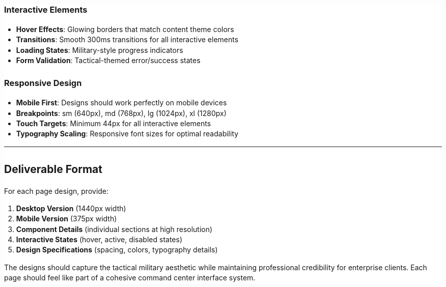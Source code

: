 ### Interactive Elements
- **Hover Effects**: Glowing borders that match content theme colors
- **Transitions**: Smooth 300ms transitions for all interactive elements
- **Loading States**: Military-style progress indicators
- **Form Validation**: Tactical-themed error/success states

### Responsive Design
- **Mobile First**: Designs should work perfectly on mobile devices
- **Breakpoints**: sm (640px), md (768px), lg (1024px), xl (1280px)
- **Touch Targets**: Minimum 44px for all interactive elements
- **Typography Scaling**: Responsive font sizes for optimal readability

---

## Deliverable Format

For each page design, provide:
1. **Desktop Version** (1440px width)
2. **Mobile Version** (375px width)  
3. **Component Details** (individual sections at high resolution)
4. **Interactive States** (hover, active, disabled states)
5. **Design Specifications** (spacing, colors, typography details)

The designs should capture the tactical military aesthetic while maintaining professional credibility for enterprise clients. Each page should feel like part of a cohesive command center interface system.